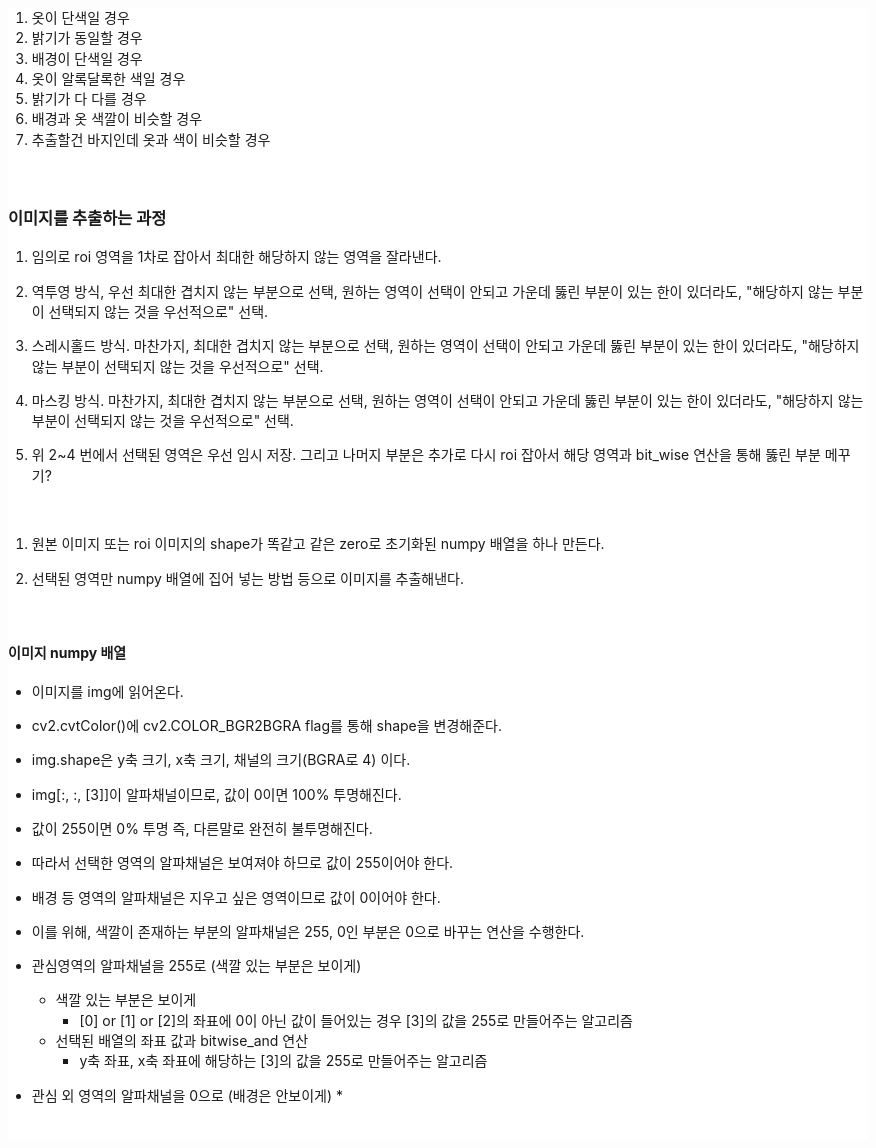 1. 옷이 단색일 경우
2. 밝기가 동일할 경우
3. 배경이 단색일 경우
4. 옷이 알록달록한 색일 경우
5. 밝기가 다 다를 경우
6. 배경과 옷 색깔이 비슷할 경우
7. 추출할건 바지인데 옷과 색이 비슷할 경우

<br/>

### 이미지를 추출하는 과정


1. 임의로 roi 영역을 1차로 잡아서 최대한 해당하지 않는 영역을 잘라낸다.

2. 역투영 방식, 우선 최대한 겹치지 않는 부분으로 선택, 원하는 영역이 선택이 안되고 
가운데 뚫린 부분이 있는 한이 있더라도, "해당하지 않는 부분이 선택되지 않는 것을 우선적으로" 선택.

3. 스레시홀드 방식. 마찬가지, 최대한 겹치지 않는 부분으로 선택, 원하는 영역이 선택이 안되고 
가운데 뚫린 부분이 있는 한이 있더라도, "해당하지 않는 부분이 선택되지 않는 것을 우선적으로" 선택.

4. 마스킹 방식. 마찬가지, 최대한 겹치지 않는 부분으로 선택, 원하는 영역이 선택이 안되고 
가운데 뚫린 부분이 있는 한이 있더라도, "해당하지 않는 부분이 선택되지 않는 것을 우선적으로" 선택.

5. 위 2~4 번에서 선택된 영역은 우선 임시 저장. 그리고 나머지 부분은 추가로 다시 roi 잡아서 해당
영역과 bit_wise 연산을 통해 뚫린 부분 메꾸기?

<br/>

1. 원본 이미지 또는 roi 이미지의 shape가 똑같고 같은 zero로 초기화된 numpy 배열을 하나 만든다.

2. 선택된 영역만 numpy 배열에 집어 넣는 방법 등으로 이미지를 추출해낸다.

<br/>

#### 이미지 numpy 배열

* 이미지를 img에 읽어온다.
* cv2.cvtColor()에 cv2.COLOR_BGR2BGRA flag를 통해 shape을 변경해준다.
* img.shape은 y축 크기, x축 크기, 채널의 크기(BGRA로 4) 이다.
* img[:, :, [3]]이 알파채널이므로, 값이 0이면 100% 투명해진다.
* 값이 255이면 0% 투명 즉, 다른말로 완전히 불투명해진다.
* 따라서 선택한 영역의 알파채널은 보여져야 하므로 값이 255이어야 한다.
* 배경 등 영역의 알파채널은 지우고 싶은 영역이므로 값이 0이어야 한다.
* 이를 위해, 색깔이 존재하는 부분의 알파채널은 255, 0인 부분은 0으로 바꾸는 연산을 수행한다.



* 관심영역의 알파채널을 255로 (색깔 있는 부분은 보이게)
  * 색깔 있는 부분은 보이게
    * [0] or [1] or [2]의 좌표에 0이 아닌 값이 들어있는 경우 [3]의 값을 255로 만들어주는 알고리즘
  * 선택된 배열의 좌표 값과 bitwise_and 연산
    * y축 좌표, x축 좌표에 해당하는 [3]의 값을 255로 만들어주는 알고리즘
* 관심 외 영역의 알파채널을 0으로 (배경은 안보이게)
  * 



<br/>
